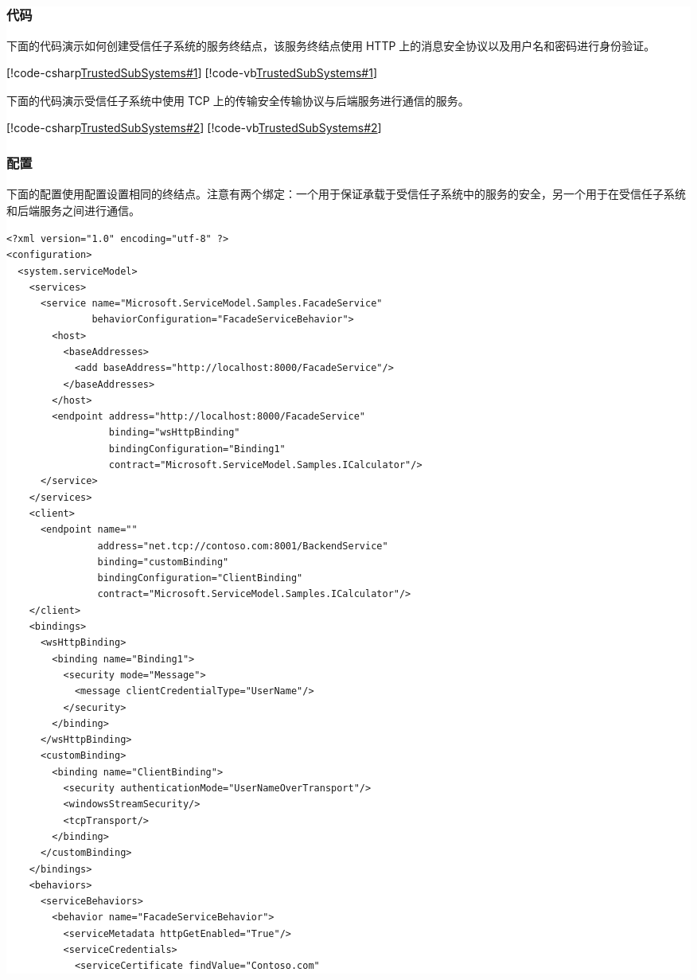 ### 代码  
 下面的代码演示如何创建受信任子系统的服务终结点，该服务终结点使用 HTTP 上的消息安全协议以及用户名和密码进行身份验证。  
  
 [!code-csharp[TrustedSubSystems#1](../../../../samples/snippets/csharp/VS_Snippets_CFX/trustedsubsystems/cs/source.cs#1)]
 [!code-vb[TrustedSubSystems#1](../../../../samples/snippets/visualbasic/VS_Snippets_CFX/trustedsubsystems/vb/source.vb#1)]  
  
 下面的代码演示受信任子系统中使用 TCP 上的传输安全传输协议与后端服务进行通信的服务。  
  
 [!code-csharp[TrustedSubSystems#2](../../../../samples/snippets/csharp/VS_Snippets_CFX/trustedsubsystems/cs/source.cs#2)]
 [!code-vb[TrustedSubSystems#2](../../../../samples/snippets/visualbasic/VS_Snippets_CFX/trustedsubsystems/vb/source.vb#2)]  
  
### 配置  
 下面的配置使用配置设置相同的终结点。注意有两个绑定：一个用于保证承载于受信任子系统中的服务的安全，另一个用于在受信任子系统和后端服务之间进行通信。  
  
```  
<?xml version="1.0" encoding="utf-8" ?>  
<configuration>  
  <system.serviceModel>  
    <services>  
      <service name="Microsoft.ServiceModel.Samples.FacadeService"  
               behaviorConfiguration="FacadeServiceBehavior">  
        <host>  
          <baseAddresses>  
            <add baseAddress="http://localhost:8000/FacadeService"/>  
          </baseAddresses>  
        </host>  
        <endpoint address="http://localhost:8000/FacadeService"  
                  binding="wsHttpBinding"  
                  bindingConfiguration="Binding1"  
                  contract="Microsoft.ServiceModel.Samples.ICalculator"/>  
      </service>  
    </services>  
    <client>  
      <endpoint name=""   
                address="net.tcp://contoso.com:8001/BackendService"  
                binding="customBinding"  
                bindingConfiguration="ClientBinding"  
                contract="Microsoft.ServiceModel.Samples.ICalculator"/>  
    </client>  
    <bindings>  
      <wsHttpBinding>  
        <binding name="Binding1">  
          <security mode="Message">  
            <message clientCredentialType="UserName"/>  
          </security>  
        </binding>  
      </wsHttpBinding>  
      <customBinding>  
        <binding name="ClientBinding">  
          <security authenticationMode="UserNameOverTransport"/>  
          <windowsStreamSecurity/>  
          <tcpTransport/>  
        </binding>  
      </customBinding>  
    </bindings>  
    <behaviors>  
      <serviceBehaviors>  
        <behavior name="FacadeServiceBehavior">  
          <serviceMetadata httpGetEnabled="True"/>  
          <serviceCredentials>  
            <serviceCertificate findValue="Contoso.com"  
```